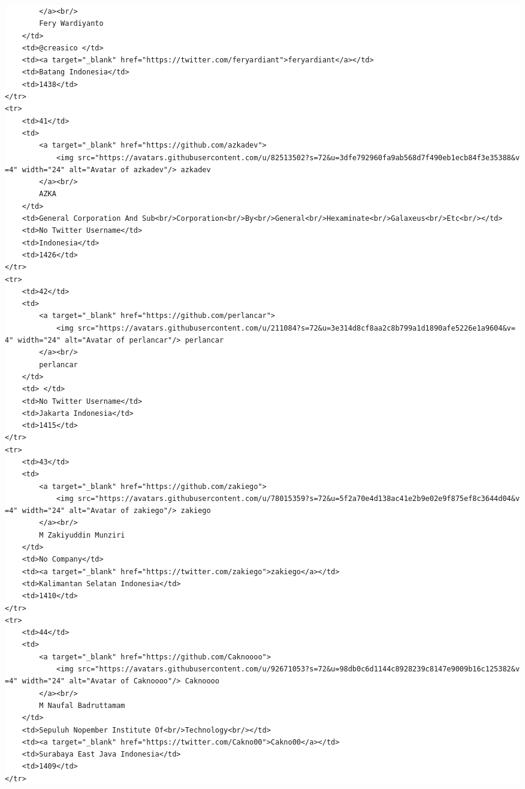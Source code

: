 			</a><br/>
			Fery Wardiyanto
		</td>
		<td>@creasico </td>
		<td><a target="_blank" href="https://twitter.com/feryardiant">feryardiant</a></td>
		<td>Batang Indonesia</td>
		<td>1438</td>
	</tr>
	<tr>
		<td>41</td>
		<td>
			<a target="_blank" href="https://github.com/azkadev">
				<img src="https://avatars.githubusercontent.com/u/82513502?s=72&u=3dfe792960fa9ab568d7f490eb1ecb84f3e35388&v=4" width="24" alt="Avatar of azkadev"/> azkadev
			</a><br/>
			AZKA
		</td>
		<td>General Corporation And Sub<br/>Corporation<br/>By<br/>General<br/>Hexaminate<br/>Galaxeus<br/>Etc<br/></td>
		<td>No Twitter Username</td>
		<td>Indonesia</td>
		<td>1426</td>
	</tr>
	<tr>
		<td>42</td>
		<td>
			<a target="_blank" href="https://github.com/perlancar">
				<img src="https://avatars.githubusercontent.com/u/211084?s=72&u=3e314d8cf8aa2c8b799a1d1890afe5226e1a9604&v=4" width="24" alt="Avatar of perlancar"/> perlancar
			</a><br/>
			perlancar
		</td>
		<td> </td>
		<td>No Twitter Username</td>
		<td>Jakarta Indonesia</td>
		<td>1415</td>
	</tr>
	<tr>
		<td>43</td>
		<td>
			<a target="_blank" href="https://github.com/zakiego">
				<img src="https://avatars.githubusercontent.com/u/78015359?s=72&u=5f2a70e4d138ac41e2b9e02e9f875ef8c3644d04&v=4" width="24" alt="Avatar of zakiego"/> zakiego
			</a><br/>
			M Zakiyuddin Munziri
		</td>
		<td>No Company</td>
		<td><a target="_blank" href="https://twitter.com/zakiego">zakiego</a></td>
		<td>Kalimantan Selatan Indonesia</td>
		<td>1410</td>
	</tr>
	<tr>
		<td>44</td>
		<td>
			<a target="_blank" href="https://github.com/Caknoooo">
				<img src="https://avatars.githubusercontent.com/u/92671053?s=72&u=98db0c6d1144c8928239c8147e9009b16c125382&v=4" width="24" alt="Avatar of Caknoooo"/> Caknoooo
			</a><br/>
			M Naufal Badruttamam
		</td>
		<td>Sepuluh Nopember Institute Of<br/>Technology<br/></td>
		<td><a target="_blank" href="https://twitter.com/Cakno00">Cakno00</a></td>
		<td>Surabaya East Java Indonesia</td>
		<td>1409</td>
	</tr>